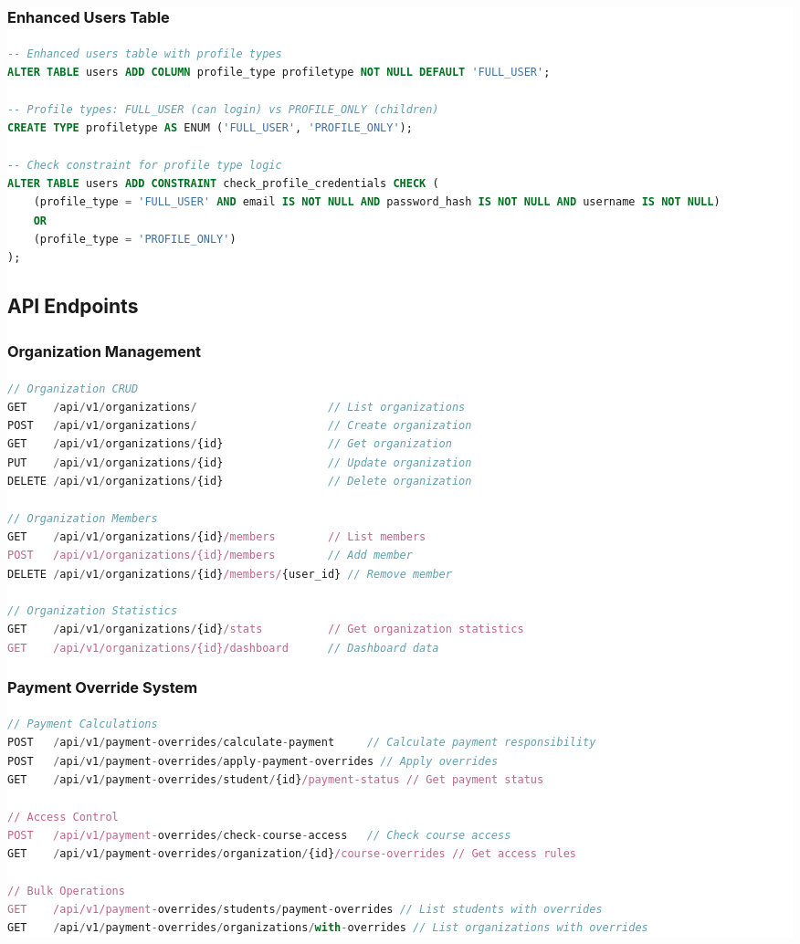 ### Enhanced Users Table

```sql
-- Enhanced users table with profile types
ALTER TABLE users ADD COLUMN profile_type profiletype NOT NULL DEFAULT 'FULL_USER';

-- Profile types: FULL_USER (can login) vs PROFILE_ONLY (children)
CREATE TYPE profiletype AS ENUM ('FULL_USER', 'PROFILE_ONLY');

-- Check constraint for profile type logic
ALTER TABLE users ADD CONSTRAINT check_profile_credentials CHECK (
    (profile_type = 'FULL_USER' AND email IS NOT NULL AND password_hash IS NOT NULL AND username IS NOT NULL) 
    OR 
    (profile_type = 'PROFILE_ONLY')
);
```

## API Endpoints

### Organization Management

```typescript
// Organization CRUD
GET    /api/v1/organizations/                    // List organizations
POST   /api/v1/organizations/                    // Create organization
GET    /api/v1/organizations/{id}                // Get organization
PUT    /api/v1/organizations/{id}                // Update organization
DELETE /api/v1/organizations/{id}                // Delete organization

// Organization Members
GET    /api/v1/organizations/{id}/members        // List members
POST   /api/v1/organizations/{id}/members        // Add member
DELETE /api/v1/organizations/{id}/members/{user_id} // Remove member

// Organization Statistics
GET    /api/v1/organizations/{id}/stats          // Get organization statistics
GET    /api/v1/organizations/{id}/dashboard      // Dashboard data
```

### Payment Override System

```typescript
// Payment Calculations
POST   /api/v1/payment-overrides/calculate-payment     // Calculate payment responsibility
POST   /api/v1/payment-overrides/apply-payment-overrides // Apply overrides
GET    /api/v1/payment-overrides/student/{id}/payment-status // Get payment status

// Access Control
POST   /api/v1/payment-overrides/check-course-access   // Check course access
GET    /api/v1/payment-overrides/organization/{id}/course-overrides // Get access rules

// Bulk Operations
GET    /api/v1/payment-overrides/students/payment-overrides // List students with overrides
GET    /api/v1/payment-overrides/organizations/with-overrides // List organizations with overrides
```
